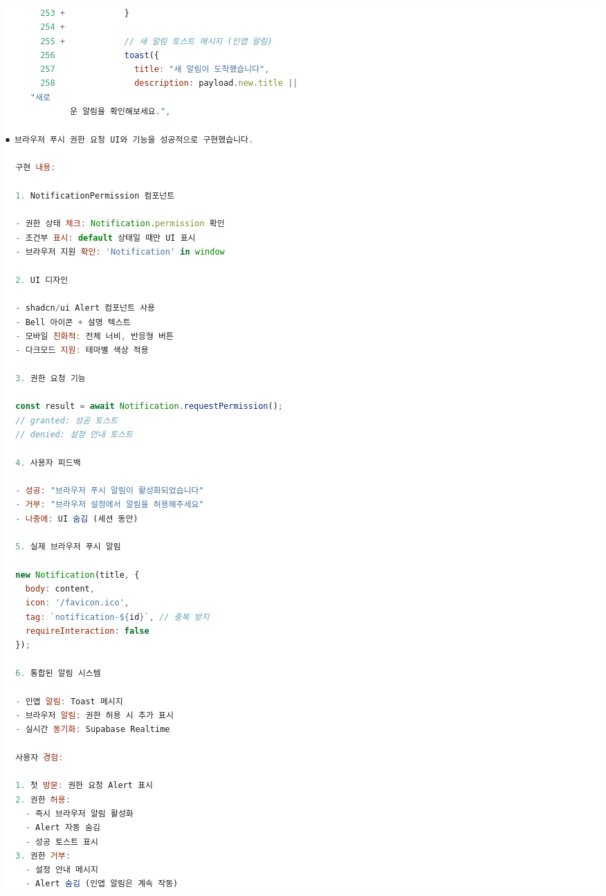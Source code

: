 ```javascript
       253 +            }
       254 +            
       255 +            // 새 알림 토스트 메시지 (인앱 알림)
       256              toast({
       257                title: "새 알림이 도착했습니다",
       258                description: payload.new.title ||
     "새로
             운 알림을 확인해보세요.",

⏺ 브라우저 푸시 권한 요청 UI와 기능을 성공적으로 구현했습니다.

  구현 내용:

  1. NotificationPermission 컴포넌트

  - 권한 상태 체크: Notification.permission 확인
  - 조건부 표시: default 상태일 때만 UI 표시
  - 브라우저 지원 확인: 'Notification' in window

  2. UI 디자인

  - shadcn/ui Alert 컴포넌트 사용
  - Bell 아이콘 + 설명 텍스트
  - 모바일 친화적: 전체 너비, 반응형 버튼
  - 다크모드 지원: 테마별 색상 적용

  3. 권한 요청 기능

  const result = await Notification.requestPermission();
  // granted: 성공 토스트
  // denied: 설정 안내 토스트

  4. 사용자 피드백

  - 성공: "브라우저 푸시 알림이 활성화되었습니다"
  - 거부: "브라우저 설정에서 알림을 허용해주세요"
  - 나중에: UI 숨김 (세션 동안)

  5. 실제 브라우저 푸시 알림

  new Notification(title, {
    body: content,
    icon: '/favicon.ico',
    tag: `notification-${id}`, // 중복 방지
    requireInteraction: false
  });

  6. 통합된 알림 시스템

  - 인앱 알림: Toast 메시지
  - 브라우저 알림: 권한 허용 시 추가 표시
  - 실시간 동기화: Supabase Realtime

  사용자 경험:

  1. 첫 방문: 권한 요청 Alert 표시
  2. 권한 허용:
    - 즉시 브라우저 알림 활성화
    - Alert 자동 숨김
    - 성공 토스트 표시
  3. 권한 거부:
    - 설정 안내 메시지
    - Alert 숨김 (인앱 알림은 계속 작동)
```